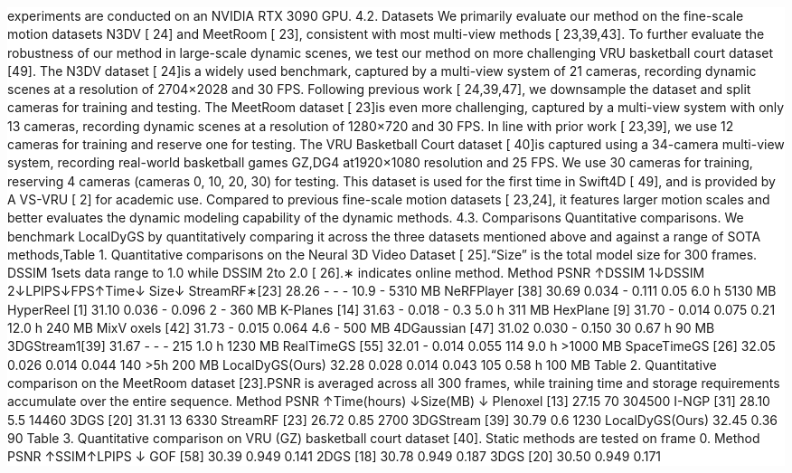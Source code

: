 experiments are conducted on an NVIDIA RTX 3090 GPU.
4.2. Datasets
We primarily evaluate our method on the fine-scale motion
datasets N3DV [ 24] and MeetRoom [ 23], consistent with
most multi-view methods [ 23,39,43]. To further evaluate
the robustness of our method in large-scale dynamic scenes,
we test our method on more challenging VRU basketball
court dataset [49].
The N3DV dataset [ 24]is a widely used benchmark,
captured by a multi-view system of 21 cameras, recording
dynamic scenes at a resolution of 2704×2028 and 30 FPS.
Following previous work [ 24,39,47], we downsample the
dataset and split cameras for training and testing.
The MeetRoom dataset [ 23]is even more challenging,
captured by a multi-view system with only 13 cameras,
recording dynamic scenes at a resolution of 1280×720
and 30 FPS. In line with prior work [ 23,39], we use 12
cameras for training and reserve one for testing.
The VRU Basketball Court dataset [ 40]is captured
using a 34-camera multi-view system, recording real-world
basketball games GZ,DG4 at1920×1080 resolution and
25 FPS. We use 30 cameras for training, reserving 4 cameras
(cameras 0, 10, 20, 30) for testing. This dataset is used for the
first time in Swift4D [ 49], and is provided by A VS-VRU [ 2]
for academic use. Compared to previous fine-scale motion
datasets [ 23,24], it features larger motion scales and better
evaluates the dynamic modeling capability of the dynamic
methods.
4.3. Comparisons
Quantitative comparisons. We benchmark LocalDyGS by
quantitatively comparing it across the three datasets
mentioned above and against a range of SOTA methods,Table 1. Quantitative comparisons on the Neural 3D Video
Dataset [ 25].“Size” is the total model size for 300 frames.
DSSIM 1sets data range to 1.0 while DSSIM 2to 2.0 [ 26].∗
indicates online method.
Method PSNR ↑DSSIM 1↓DSSIM 2↓LPIPS↓FPS↑Time↓ Size↓
StreamRF∗[23] 28.26 - - - 10.9 - 5310 MB
NeRFPlayer [38] 30.69 0.034 - 0.111 0.05 6.0 h 5130 MB
HyperReel [1] 31.10 0.036 - 0.096 2 - 360 MB
K-Planes [14] 31.63 - 0.018 - 0.3 5.0 h 311 MB
HexPlane [9] 31.70 - 0.014 0.075 0.21 12.0 h 240 MB
MixV oxels [42] 31.73 - 0.015 0.064 4.6 - 500 MB
4DGaussian [47] 31.02 0.030 - 0.150 30 0.67 h 90 MB
3DGStream1[39] 31.67 - - - 215 1.0 h 1230 MB
RealTimeGS [55] 32.01 - 0.014 0.055 114 9.0 h >1000 MB
SpaceTimeGS [26] 32.05 0.026 0.014 0.044 140 >5h 200 MB
LocalDyGS(Ours) 32.28 0.028 0.014 0.043 105 0.58 h 100 MB
Table 2. Quantitative comparison on the MeetRoom dataset
[23].PSNR is averaged across all 300 frames, while training time
and storage requirements accumulate over the entire sequence.
Method PSNR ↑Time(hours) ↓Size(MB) ↓
Plenoxel [13] 27.15 70 304500
I-NGP [31] 28.10 5.5 14460
3DGS [20] 31.31 13 6330
StreamRF [23] 26.72 0.85 2700
3DGStream [39] 30.79 0.6 1230
LocalDyGS(Ours) 32.45 0.36 90
Table 3. Quantitative comparison on VRU (GZ) basketball
court dataset [40]. Static methods are tested on frame 0.
Method PSNR ↑SSIM↑LPIPS ↓
GOF [58] 30.39 0.949 0.141
2DGS [18] 30.78 0.949 0.187
3DGS [20] 30.50 0.949 0.171